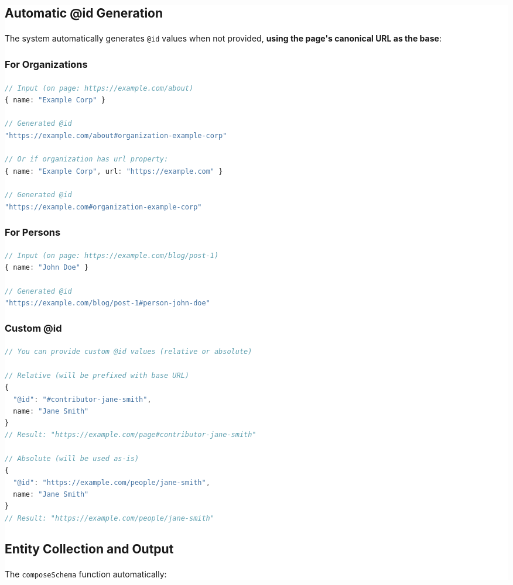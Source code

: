 ## Automatic @id Generation

The system automatically generates `@id` values when not provided, **using the page's canonical URL as the base**:

### For Organizations
```typescript
// Input (on page: https://example.com/about)
{ name: "Example Corp" }

// Generated @id
"https://example.com/about#organization-example-corp"

// Or if organization has url property:
{ name: "Example Corp", url: "https://example.com" }

// Generated @id
"https://example.com#organization-example-corp"
```

### For Persons
```typescript
// Input (on page: https://example.com/blog/post-1)
{ name: "John Doe" }

// Generated @id
"https://example.com/blog/post-1#person-john-doe"
```

### Custom @id
```typescript
// You can provide custom @id values (relative or absolute)

// Relative (will be prefixed with base URL)
{
  "@id": "#contributor-jane-smith",
  name: "Jane Smith"
}
// Result: "https://example.com/page#contributor-jane-smith"

// Absolute (will be used as-is)
{
  "@id": "https://example.com/people/jane-smith",
  name: "Jane Smith"
}
// Result: "https://example.com/people/jane-smith"
```

## Entity Collection and Output

The `composeSchema` function automatically:
